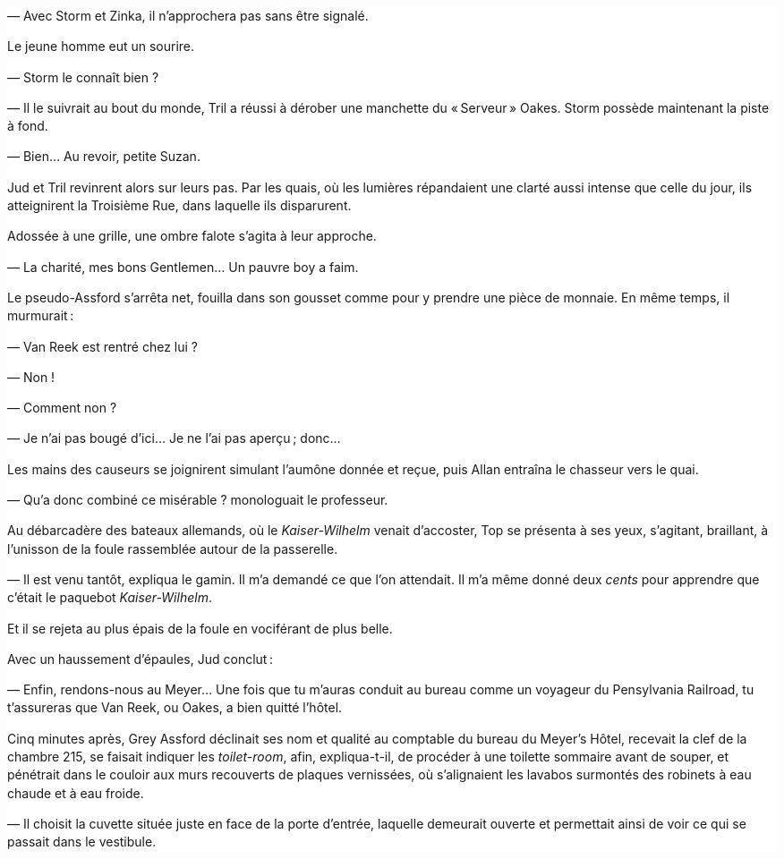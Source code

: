 — Avec Storm et Zinka, il n’approchera pas sans être signalé.

Le jeune homme eut un sourire.

— Storm le connaît bien ?

— Il le suivrait au bout du monde, Tril a réussi à dérober une manchette du
  « Serveur » Oakes. Storm possède maintenant la piste à fond.

— Bien… Au revoir, petite Suzan.

Jud et Tril revinrent alors sur leurs pas. Par les quais, où les lumières
répandaient une clarté aussi intense que celle du jour, ils atteignirent la
Troisième Rue, dans laquelle ils disparurent.

Adossée à une grille, une ombre falote s’agita à leur approche.

— La charité, mes bons Gentlemen… Un pauvre boy a faim.

Le pseudo-Assford s’arrêta net, fouilla dans son gousset comme pour y prendre
une pièce de monnaie. En même temps, il murmurait :

— Van Reek est rentré chez lui ?

— Non !

— Comment non ?

— Je n’ai pas bougé d’ici… Je ne l’ai pas aperçu ; donc…

Les mains des causeurs se joignirent simulant l’aumône donnée et reçue, puis
Allan entraîna le chasseur vers le quai.

— Qu’a donc combiné ce misérable ? monologuait le professeur.

Au débarcadère des bateaux allemands, où le _Kaiser-Wilhelm_ venait
d’accoster, Top se présenta à ses yeux, s’agitant, braillant, à l’unisson de
la foule rassemblée autour de la passerelle.

— Il est venu tantôt, expliqua le gamin. Il m’a demandé ce que l’on attendait.
  Il m’a même donné deux _cents_ pour apprendre que c’était le paquebot
  _Kaiser-Wilhelm_.

Et il se rejeta au plus épais de la foule en vociférant de plus belle.

Avec un haussement d’épaules, Jud conclut :

— Enfin, rendons-nous au Meyer… Une fois que tu m’auras conduit au bureau
  comme un voyageur du Pensylvania Railroad, tu t’assureras que Van Reek, ou
  Oakes, a bien quitté l’hôtel.

Cinq minutes après, Grey Assford déclinait ses nom et qualité au comptable du
bureau du Meyer’s Hôtel, recevait la clef de la chambre 215, se faisait
indiquer les _toilet-room_, afin, expliqua-t-il, de procéder à une toilette
sommaire avant de souper, et pénétrait dans le couloir aux murs recouverts de
plaques vernissées, où s’alignaient les lavabos surmontés des robinets à eau
chaude et à eau froide.

— Il choisit la cuvette située juste en face de la porte d’entrée, laquelle
  demeurait ouverte et permettait ainsi de voir ce qui se passait dans le
  vestibule.
